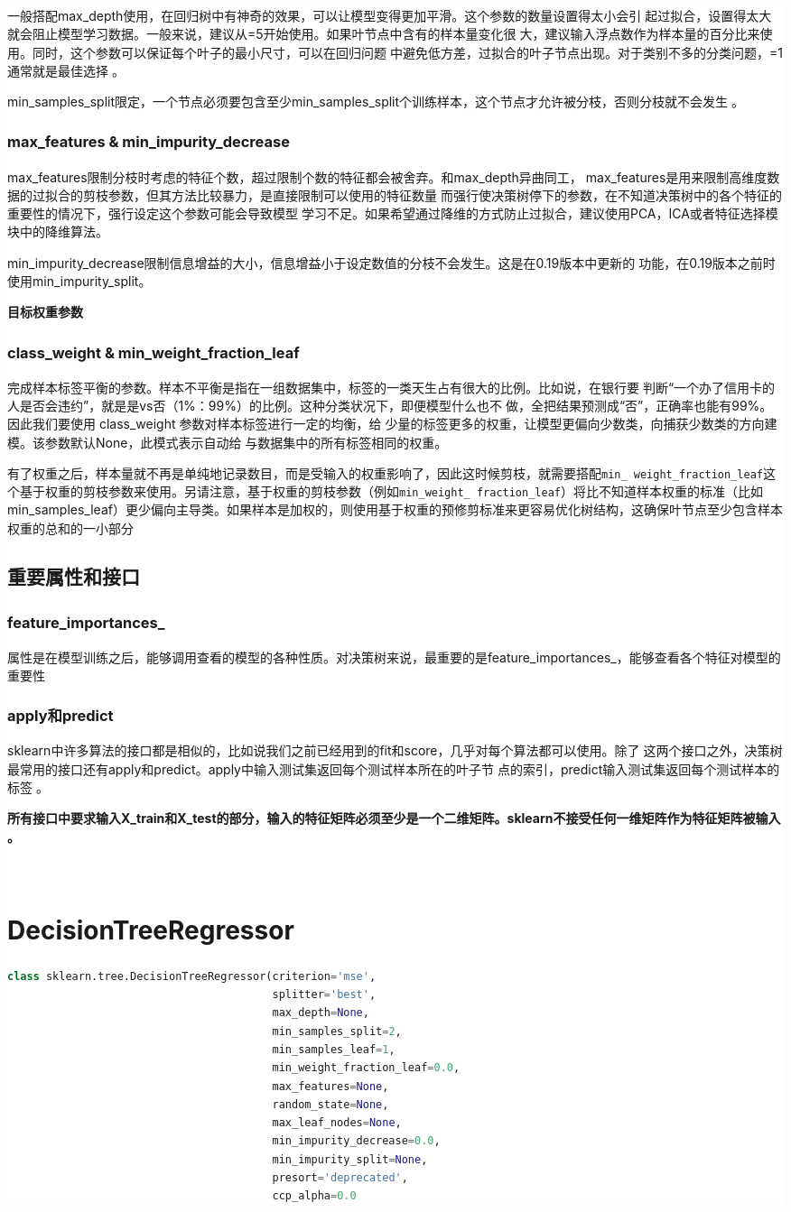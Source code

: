 一般搭配max_depth使用，在回归树中有神奇的效果，可以让模型变得更加平滑。这个参数的数量设置得太小会引
起过拟合，设置得太大就会阻止模型学习数据。一般来说，建议从=5开始使用。如果叶节点中含有的样本量变化很
大，建议输入浮点数作为样本量的百分比来使用。同时，这个参数可以保证每个叶子的最小尺寸，可以在回归问题
中避免低方差，过拟合的叶子节点出现。对于类别不多的分类问题，=1通常就是最佳选择  。

min_samples_split限定，一个节点必须要包含至少min_samples_split个训练样本，这个节点才允许被分枝，否则分枝就不会发生  。

### max_features & min_impurity_decrease  

max_features限制分枝时考虑的特征个数，超过限制个数的特征都会被舍弃。和max_depth异曲同工，
max_features是用来限制高维度数据的过拟合的剪枝参数，但其方法比较暴力，是直接限制可以使用的特征数量
而强行使决策树停下的参数，在不知道决策树中的各个特征的重要性的情况下，强行设定这个参数可能会导致模型
学习不足。如果希望通过降维的方式防止过拟合，建议使用PCA，ICA或者特征选择模块中的降维算法。

min_impurity_decrease限制信息增益的大小，信息增益小于设定数值的分枝不会发生。这是在0.19版本中更新的
功能，在0.19版本之前时使用min_impurity_split。  





**目标权重参数**  

### class_weight & min_weight_fraction_leaf  

完成样本标签平衡的参数。样本不平衡是指在一组数据集中，标签的一类天生占有很大的比例。比如说，在银行要
判断“一个办了信用卡的人是否会违约”，就是是vs否（1%：99%）的比例。这种分类状况下，即便模型什么也不
做，全把结果预测成“否”，正确率也能有99%。因此我们要使用 class_weight 参数对样本标签进行一定的均衡，给
少量的标签更多的权重，让模型更偏向少数类，向捕获少数类的方向建模。该参数默认None，此模式表示自动给
与数据集中的所有标签相同的权重。

有了权重之后，样本量就不再是单纯地记录数目，而是受输入的权重影响了，因此这时候剪枝，就需要搭配`min_
weight_fraction_leaf`这个基于权重的剪枝参数来使用。另请注意，基于权重的剪枝参数（例如`min_weight_
fraction_leaf`）将比不知道样本权重的标准（比如min_samples_leaf）更少偏向主导类。如果样本是加权的，则使用基于权重的预修剪标准来更容易优化树结构，这确保叶节点至少包含样本权重的总和的一小部分  

## 重要属性和接口  

### feature_importances_

属性是在模型训练之后，能够调用查看的模型的各种性质。对决策树来说，最重要的是feature_importances_，能够查看各个特征对模型的重要性  

### apply和predict  

sklearn中许多算法的接口都是相似的，比如说我们之前已经用到的fit和score，几乎对每个算法都可以使用。除了
这两个接口之外，决策树最常用的接口还有apply和predict。apply中输入测试集返回每个测试样本所在的叶子节
点的索引，predict输入测试集返回每个测试样本的标签  。

**所有接口中要求输入X_train和X_test的部分，输入的特征矩阵必须至少是一个二维矩阵。sklearn不接受任何一维矩阵作为特征矩阵被输入  。**

<br />

# DecisionTreeRegressor  

```python
class sklearn.tree.DecisionTreeRegressor(criterion='mse', 
                                         splitter='best', 
                                         max_depth=None, 
                                         min_samples_split=2, 
                                         min_samples_leaf=1, 
                                         min_weight_fraction_leaf=0.0, 
                                         max_features=None, 
                                         random_state=None, 
                                         max_leaf_nodes=None, 
                                         min_impurity_decrease=0.0, 
                                         min_impurity_split=None, 
                                         presort='deprecated', 
                                         ccp_alpha=0.0
```